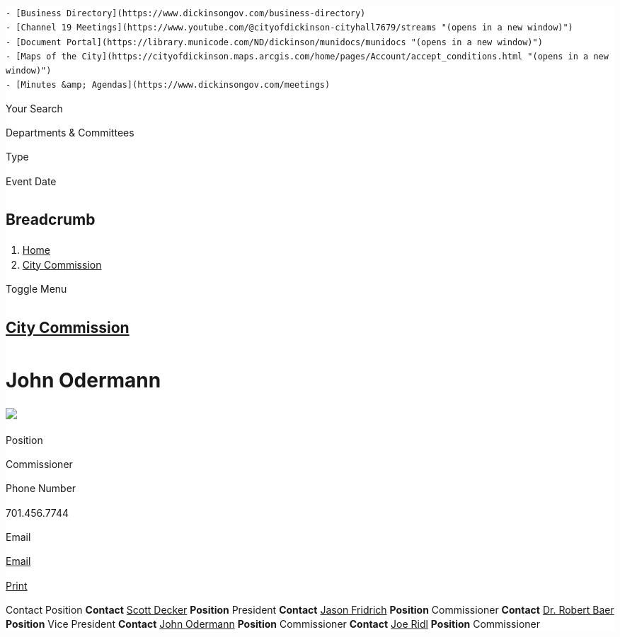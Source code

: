     - [Business Directory](https://www.dickinsongov.com/business-directory)
    - [Channel 19 Meetings](https://www.youtube.com/@cityofdickinson-cityhall7679/streams "(opens in a new window)")
    - [Document Portal](https://library.municode.com/ND/dickinson/munidocs/munidocs "(opens in a new window)")
    - [Maps of the City](https://cityofdickinson.maps.arcgis.com/home/pages/Account/accept_conditions.html "(opens in a new window)")
    - [Minutes &amp; Agendas](https://www.dickinsongov.com/meetings)
  
  

Your Search

Departments &amp; Committees

Type

Event Date

## Breadcrumb

1. [Home](https://www.dickinsongov.com)
2. [City Commission](https://www.dickinsongov.com/city-commission)

Toggle Menu

## [City Commission](https://www.dickinsongov.com/city-commission)

# John Odermann

![](https://www.dickinsongov.com/sites/g/files/vyhlif13786/files/styles/directory_listings_body_with_photo/public/media/city-commission/image/176/jo.jpg?itok=K_pT3Occ)

Position

Commissioner

Phone Number

701.456.7744

Email

[Email](https://www.dickinsongov.com/email-contact/node/161/field_email "Email John Odermann (opens in a new window)")

[Print](https://www.dickinsongov.com/print/pdf/node/161)

Contact Position **Contact** [Scott Decker](https://www.dickinsongov.com/city-commission/directory-listing/scott-decker) **Position** President **Contact** [Jason Fridrich](https://www.dickinsongov.com/city-commission/directory-listing/jason-fridrich) **Position** Commissioner **Contact** [Dr. Robert Baer](https://www.dickinsongov.com/city-commission/directory-listing/dr-robert-baer) **Position** Vice President **Contact** [John Odermann](https://www.dickinsongov.com/city-commission/directory-listing/john-odermann) **Position** Commissioner **Contact** [Joe Ridl](https://www.dickinsongov.com/city-commission/directory-listing/joe-ridl) **Position** Commissioner

